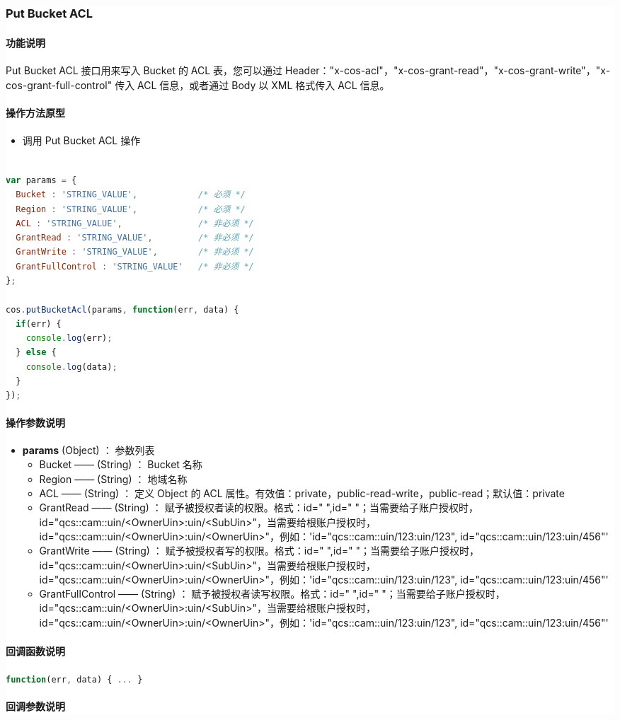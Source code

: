 


### Put Bucket ACL

#### 功能说明

Put Bucket ACL 接口用来写入 Bucket 的 ACL 表，您可以通过 Header："x-cos-acl"，"x-cos-grant-read"，"x-cos-grant-write"，"x-cos-grant-full-control" 传入 ACL 信息，或者通过 Body 以 XML 格式传入 ACL 信息。

#### 操作方法原型

* 调用 Put Bucket ACL 操作

```js

var params = {
  Bucket : 'STRING_VALUE',            /* 必须 */
  Region : 'STRING_VALUE',            /* 必须 */
  ACL : 'STRING_VALUE',               /* 非必须 */
  GrantRead : 'STRING_VALUE',         /* 非必须 */
  GrantWrite : 'STRING_VALUE',        /* 非必须 */
  GrantFullControl : 'STRING_VALUE'   /* 非必须 */
};

cos.putBucketAcl(params, function(err, data) {
  if(err) {
    console.log(err);
  } else {
    console.log(data);
  }
});

```

#### 操作参数说明

* **params** (Object) ： 参数列表
  * Bucket —— (String) ： Bucket 名称      
  * Region —— (String) ： 地域名称
  * ACL —— (String)  ： 定义 Object 的 ACL 属性。有效值：private，public-read-write，public-read；默认值：private
  * GrantRead —— (String)  ： 赋予被授权者读的权限。格式：id=" ",id=" "；当需要给子账户授权时，id="qcs::cam::uin/&lt;OwnerUin>:uin/&lt;SubUin>"，当需要给根账户授权时，id="qcs::cam::uin/&lt;OwnerUin>:uin/&lt;OwnerUin>"，例如：'id="qcs::cam::uin/123:uin/123", id="qcs::cam::uin/123:uin/456"'
  * GrantWrite —— (String)  ： 赋予被授权者写的权限。格式：id=" ",id=" "；当需要给子账户授权时，id="qcs::cam::uin/&lt;OwnerUin>:uin/&lt;SubUin>"，当需要给根账户授权时，id="qcs::cam::uin/&lt;OwnerUin>:uin/&lt;OwnerUin>"，例如：'id="qcs::cam::uin/123:uin/123", id="qcs::cam::uin/123:uin/456"'
  * GrantFullControl —— (String)  ： 赋予被授权者读写权限。格式：id=" ",id=" "；当需要给子账户授权时，id="qcs::cam::uin/&lt;OwnerUin>:uin/&lt;SubUin>"，当需要给根账户授权时，id="qcs::cam::uin/&lt;OwnerUin>:uin/&lt;OwnerUin>"，例如：'id="qcs::cam::uin/123:uin/123", id="qcs::cam::uin/123:uin/456"'

#### 回调函数说明

```js
function(err, data) { ... }
```
#### 回调参数说明
